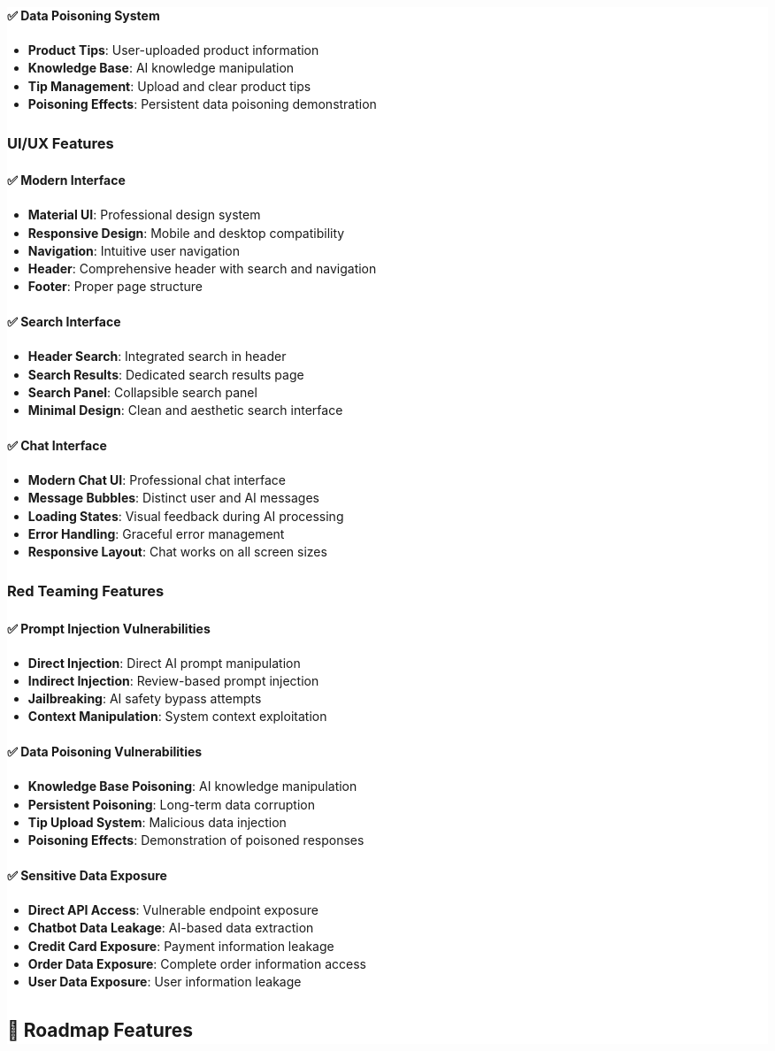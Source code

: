 #### ✅ Data Poisoning System
- **Product Tips**: User-uploaded product information
- **Knowledge Base**: AI knowledge manipulation
- **Tip Management**: Upload and clear product tips
- **Poisoning Effects**: Persistent data poisoning demonstration

### UI/UX Features

#### ✅ Modern Interface
- **Material UI**: Professional design system
- **Responsive Design**: Mobile and desktop compatibility
- **Navigation**: Intuitive user navigation
- **Header**: Comprehensive header with search and navigation
- **Footer**: Proper page structure

#### ✅ Search Interface
- **Header Search**: Integrated search in header
- **Search Results**: Dedicated search results page
- **Search Panel**: Collapsible search panel
- **Minimal Design**: Clean and aesthetic search interface

#### ✅ Chat Interface
- **Modern Chat UI**: Professional chat interface
- **Message Bubbles**: Distinct user and AI messages
- **Loading States**: Visual feedback during AI processing
- **Error Handling**: Graceful error management
- **Responsive Layout**: Chat works on all screen sizes

### Red Teaming Features

#### ✅ Prompt Injection Vulnerabilities
- **Direct Injection**: Direct AI prompt manipulation
- **Indirect Injection**: Review-based prompt injection
- **Jailbreaking**: AI safety bypass attempts
- **Context Manipulation**: System context exploitation

#### ✅ Data Poisoning Vulnerabilities
- **Knowledge Base Poisoning**: AI knowledge manipulation
- **Persistent Poisoning**: Long-term data corruption
- **Tip Upload System**: Malicious data injection
- **Poisoning Effects**: Demonstration of poisoned responses

#### ✅ Sensitive Data Exposure
- **Direct API Access**: Vulnerable endpoint exposure
- **Chatbot Data Leakage**: AI-based data extraction
- **Credit Card Exposure**: Payment information leakage
- **Order Data Exposure**: Complete order information access
- **User Data Exposure**: User information leakage

## 🚀 Roadmap Features
